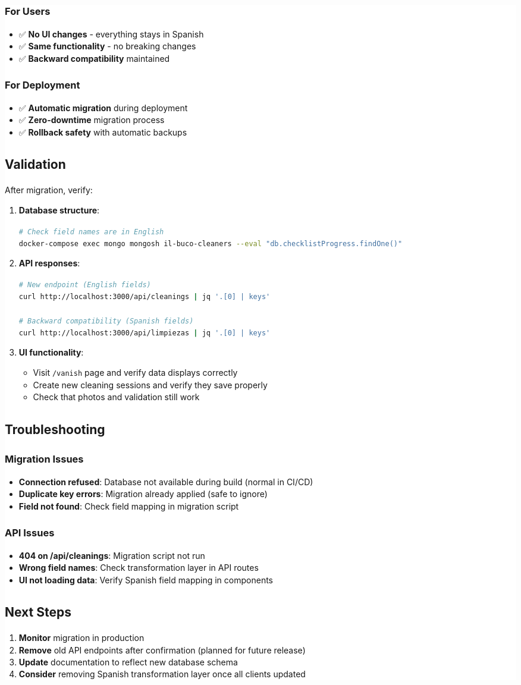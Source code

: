 ### For Users
- ✅ **No UI changes** - everything stays in Spanish
- ✅ **Same functionality** - no breaking changes
- ✅ **Backward compatibility** maintained

### For Deployment
- ✅ **Automatic migration** during deployment
- ✅ **Zero-downtime** migration process
- ✅ **Rollback safety** with automatic backups

## Validation

After migration, verify:

1. **Database structure**:
   ```bash
   # Check field names are in English
   docker-compose exec mongo mongosh il-buco-cleaners --eval "db.checklistProgress.findOne()"
   ```

2. **API responses**:
   ```bash
   # New endpoint (English fields)
   curl http://localhost:3000/api/cleanings | jq '.[0] | keys'
   
   # Backward compatibility (Spanish fields)
   curl http://localhost:3000/api/limpiezas | jq '.[0] | keys'
   ```

3. **UI functionality**:
   - Visit `/vanish` page and verify data displays correctly
   - Create new cleaning sessions and verify they save properly
   - Check that photos and validation still work

## Troubleshooting

### Migration Issues
- **Connection refused**: Database not available during build (normal in CI/CD)
- **Duplicate key errors**: Migration already applied (safe to ignore)
- **Field not found**: Check field mapping in migration script

### API Issues
- **404 on /api/cleanings**: Migration script not run
- **Wrong field names**: Check transformation layer in API routes
- **UI not loading data**: Verify Spanish field mapping in components

## Next Steps

1. **Monitor** migration in production
2. **Remove** old API endpoints after confirmation (planned for future release)
3. **Update** documentation to reflect new database schema
4. **Consider** removing Spanish transformation layer once all clients updated